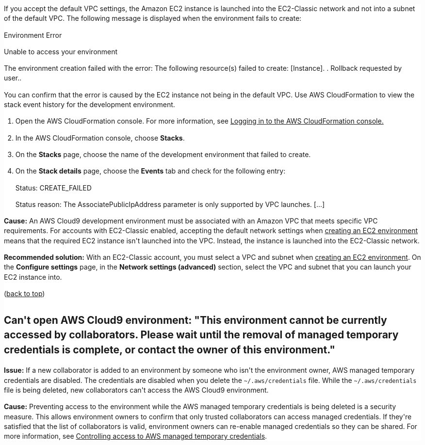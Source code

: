 If you accept the default VPC settings, the Amazon EC2 instance is launched into the EC2\-Classic network and not into a subnet of the default VPC\. The following message is displayed when the environment fails to create: 



 Environment Error

Unable to access your environment

The environment creation failed with the error: The following resource\(s\) failed to create: \[Instance\]\. \. Rollback requested by user\.\.

You can confirm that the error is caused by the EC2 instance not being in the default VPC\. Use AWS CloudFormation to view the stack event history for the development environment\.

1. Open the AWS CloudFormation console\. For more information, see [Logging in to the AWS CloudFormation console\.](https://docs.aws.amazon.com/AWSCloudFormation/latest/UserGuide/cfn-console-login.html)

1. In the AWS CloudFormation console, choose **Stacks**\.

1. On the **Stacks** page, choose the name of the development environment that failed to create\.

1. On the **Stack details** page, choose the **Events** tab and check for the following entry:

   Status: CREATE\_FAILED

   Status reason: The AssociatePublicIpAddress parameter is only supported by VPC launches\. \[\.\.\.\] 

**Cause:** An AWS Cloud9 development environment must be associated with an Amazon VPC that meets specific VPC requirements\. For accounts with EC2\-Classic enabled, accepting the default network settings when [creating an EC2 environment](create-environment.md) means that the required EC2 instance isn't launched into the VPC\. Instead, the instance is launched into the EC2\-Classic network\.

**Recommended solution:** With an EC2\-Classic account, you must select a VPC and subnet when [creating an EC2 environment](create-environment.md)\. On the **Configure settings** page, in the **Network settings \(advanced\)** section, select the VPC and subnet that you can launch your EC2 instance into\.



\([back to top](#troubleshooting)\)

## Can't open AWS Cloud9 environment: "This environment cannot be currently accessed by collaborators\. Please wait until the removal of managed temporary credentials is complete, or contact the owner of this environment\."<a name="collaborator-access-credentials"></a>

**Issue:** If a new collaborator is added to an environment by someone who isn't the environment owner, AWS managed temporary credentials are disabled\. The credentials are disabled when you delete the `~/.aws/credentials` file\. While the `~/.aws/credentials` file is being deleted, new collaborators can't access the AWS Cloud9 environment\.

**Cause:** Preventing access to the environment while the AWS managed temporary credentials is being deleted is a security measure\. This allows environment owners to confirm that only trusted collaborators can access managed credentials\. If they're satisfied that the list of collaborators is valid, environment owners can re\-enable managed credentials so they can be shared\. For more information, see [Controlling access to AWS managed temporary credentials](security-iam.md#temporary-managed-credentials-control)\.
